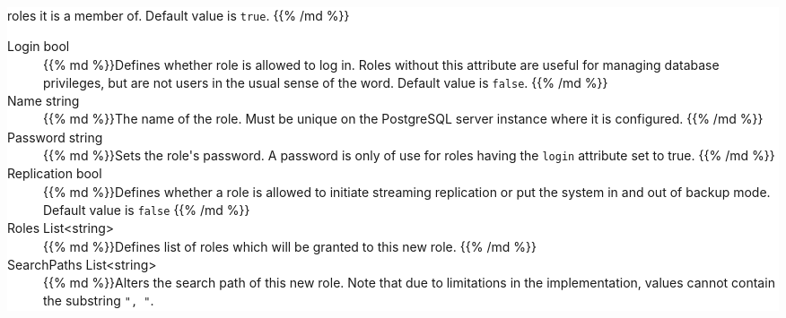 roles it is a member of.  Default value is `true`.
{{% /md %}}</dd><dt class="property-optional"
            title="Optional">
        <span id="login_csharp">
<a href="#login_csharp" style="color: inherit; text-decoration: inherit;">Login</a>
</span>
        <span class="property-indicator"></span>
        <span class="property-type">bool</span>
    </dt>
    <dd>{{% md %}}Defines whether role is allowed to log in.  Roles without
this attribute are useful for managing database privileges, but are not users
in the usual sense of the word.  Default value is `false`.
{{% /md %}}</dd><dt class="property-optional"
            title="Optional">
        <span id="name_csharp">
<a href="#name_csharp" style="color: inherit; text-decoration: inherit;">Name</a>
</span>
        <span class="property-indicator"></span>
        <span class="property-type">string</span>
    </dt>
    <dd>{{% md %}}The name of the role. Must be unique on the PostgreSQL
server instance where it is configured.
{{% /md %}}</dd><dt class="property-optional"
            title="Optional">
        <span id="password_csharp">
<a href="#password_csharp" style="color: inherit; text-decoration: inherit;">Password</a>
</span>
        <span class="property-indicator"></span>
        <span class="property-type">string</span>
    </dt>
    <dd>{{% md %}}Sets the role's password. A password is only of use
for roles having the `login` attribute set to true.
{{% /md %}}</dd><dt class="property-optional"
            title="Optional">
        <span id="replication_csharp">
<a href="#replication_csharp" style="color: inherit; text-decoration: inherit;">Replication</a>
</span>
        <span class="property-indicator"></span>
        <span class="property-type">bool</span>
    </dt>
    <dd>{{% md %}}Defines whether a role is allowed to initiate
streaming replication or put the system in and out of backup mode.  Default
value is `false`
{{% /md %}}</dd><dt class="property-optional"
            title="Optional">
        <span id="roles_csharp">
<a href="#roles_csharp" style="color: inherit; text-decoration: inherit;">Roles</a>
</span>
        <span class="property-indicator"></span>
        <span class="property-type">List&lt;string&gt;</span>
    </dt>
    <dd>{{% md %}}Defines list of roles which will be granted to this new role.
{{% /md %}}</dd><dt class="property-optional"
            title="Optional">
        <span id="searchpaths_csharp">
<a href="#searchpaths_csharp" style="color: inherit; text-decoration: inherit;">Search<wbr>Paths</a>
</span>
        <span class="property-indicator"></span>
        <span class="property-type">List&lt;string&gt;</span>
    </dt>
    <dd>{{% md %}}Alters the search path of this new role. Note that
due to limitations in the implementation, values cannot contain the substring
`", "`.